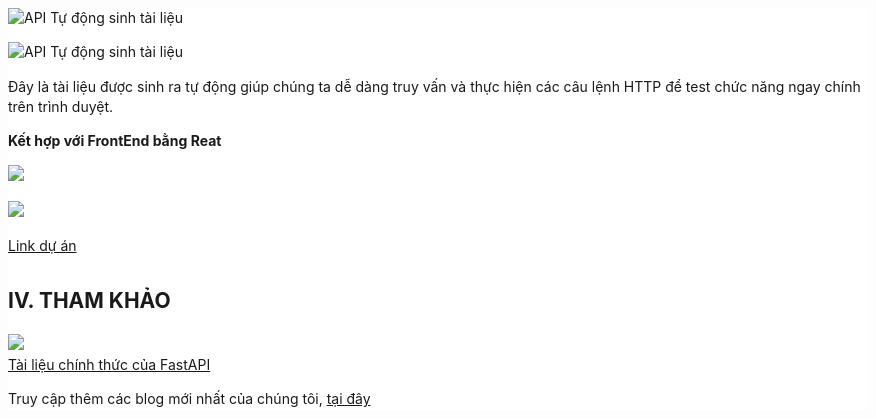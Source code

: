 ![API Tự động sinh tài liệu](https://res.cloudinary.com/dmbfrfggz/image/upload/v1757923230/Screenshot_2025-09-15_145807_ivgnh7.png)

![API Tự động sinh tài liệu](https://res.cloudinary.com/dmbfrfggz/image/upload/v1757923230/Screenshot_2025-09-15_145814_op4p7w.png)

Đây là tài liệu được sinh ra tự động giúp chúng ta dễ dàng truy vấn và thực hiện các câu lệnh HTTP để test chức năng ngay chính trên trình duyệt.  

**Kết hợp với FrontEnd bằng Reat**  

![](https://res.cloudinary.com/dmbfrfggz/image/upload/v1757923230/Screenshot_2025-09-15_145946_d1qeff.png)  

![](https://res.cloudinary.com/dmbfrfggz/image/upload/v1757923230/Screenshot_2025-09-15_145853_pnwcpl.png)

[Link dự án](https://github.com/QuyeN1104/RestaurantMenuWeb)

## IV. THAM KHẢO
![](https://fastapi.tiangolo.com/img/logo-margin/logo-teal.png)  
[Tài liệu chính thức của FastAPI](https://fastapi.tiangolo.com/)

Truy cập thêm các blog mới nhất của chúng tôi, [tại đây](https://ai-blogs-seven.vercel.app/)
